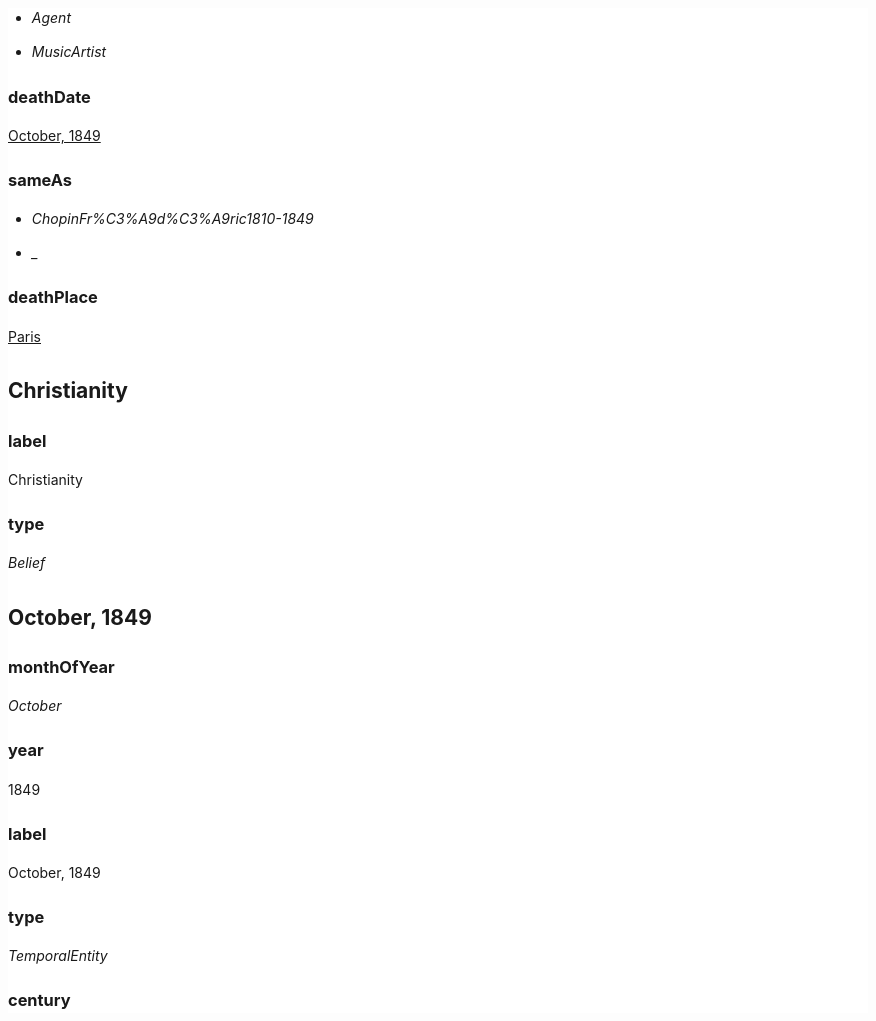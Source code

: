  - *Agent*

 - *MusicArtist*

### deathDate


[October, 1849](#October-1849)

### sameAs

 - *ChopinFr%C3%A9d%C3%A9ric1810-1849*

 - *_*

### deathPlace


[Paris](#Paris)

## Christianity

### label


Christianity

### type


*Belief*

## October, 1849

### monthOfYear


*October*

### year


1849

### label


October, 1849

### type


*TemporalEntity*

### century
